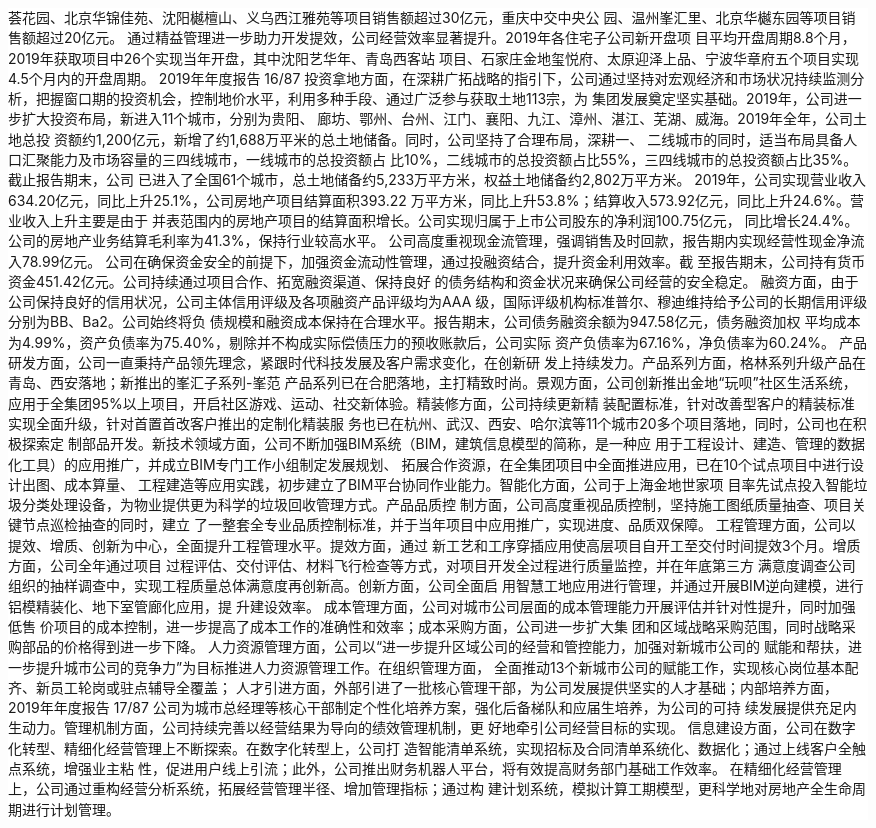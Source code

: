 荟花园、北京华锦佳苑、沈阳樾檀山、义乌西江雅苑等项目销售额超过30亿元，重庆中交中央公
园、温州峯汇里、北京华樾东园等项目销售额超过20亿元。
通过精益管理进一步助力开发提效，公司经营效率显著提升。2019年各住宅子公司新开盘项
目平均开盘周期8.8个月，2019年获取项目中26个实现当年开盘，其中沈阳艺华年、青岛西客站
项目、石家庄金地玺悦府、太原迎泽上品、宁波华章府五个项目实现4.5个月内的开盘周期。
2019年年度报告
16/87
投资拿地方面，在深耕广拓战略的指引下，公司通过坚持对宏观经济和市场状况持续监测分
析，把握窗口期的投资机会，控制地价水平，利用多种手段、通过广泛参与获取土地113宗，为
集团发展奠定坚实基础。2019年，公司进一步扩大投资布局，新进入11个城市，分别为贵阳、
廊坊、鄂州、台州、江门、襄阳、九江、漳州、湛江、芜湖、威海。2019年全年，公司土地总投
资额约1,200亿元，新增了约1,688万平米的总土地储备。同时，公司坚持了合理布局，深耕一、
二线城市的同时，适当布局具备人口汇聚能力及市场容量的三四线城市，一线城市的总投资额占
比10%，二线城市的总投资额占比55%，三四线城市的总投资额占比35%。截止报告期末，公司
已进入了全国61个城市，总土地储备约5,233万平方米，权益土地储备约2,802万平方米。
2019年，公司实现营业收入634.20亿元，同比上升25.1%，公司房地产项目结算面积393.22
万平方米，同比上升53.8%；结算收入573.92亿元，同比上升24.6%。营业收入上升主要是由于
并表范围内的房地产项目的结算面积增长。公司实现归属于上市公司股东的净利润100.75亿元，
同比增长24.4%。公司的房地产业务结算毛利率为41.3%，保持行业较高水平。
公司高度重视现金流管理，强调销售及时回款，报告期内实现经营性现金净流入78.99亿元。
公司在确保资金安全的前提下，加强资金流动性管理，通过投融资结合，提升资金利用效率。截
至报告期末，公司持有货币资金451.42亿元。公司持续通过项目合作、拓宽融资渠道、保持良好
的债务结构和资金状况来确保公司经营的安全稳定。
融资方面，由于公司保持良好的信用状况，公司主体信用评级及各项融资产品评级均为AAA
级，国际评级机构标准普尔、穆迪维持给予公司的长期信用评级分别为BB、Ba2。公司始终将负
债规模和融资成本保持在合理水平。报告期末，公司债务融资余额为947.58亿元，债务融资加权
平均成本为4.99%，资产负债率为75.40%，剔除并不构成实际偿债压力的预收账款后，公司实际
资产负债率为67.16%，净负债率为60.24%。
产品研发方面，公司一直秉持产品领先理念，紧跟时代科技发展及客户需求变化，在创新研
发上持续发力。产品系列方面，格林系列升级产品在青岛、西安落地；新推出的峯汇子系列-峯范
产品系列已在合肥落地，主打精致时尚。景观方面，公司创新推出金地“玩呗”社区生活系统，
应用于全集团95%以上项目，开启社区游戏、运动、社交新体验。精装修方面，公司持续更新精
装配置标准，针对改善型客户的精装标准实现全面升级，针对首置首改客户推出的定制化精装服
务也已在杭州、武汉、西安、哈尔滨等11个城市20多个项目落地，同时，公司也在积极探索定
制部品开发。新技术领域方面，公司不断加强BIM系统（BIM，建筑信息模型的简称，是一种应
用于工程设计、建造、管理的数据化工具）的应用推广，并成立BIM专门工作小组制定发展规划、
拓展合作资源，在全集团项目中全面推进应用，已在10个试点项目中进行设计出图、成本算量、
工程建造等应用实践，初步建立了BIM平台协同作业能力。智能化方面，公司于上海金地世家项
目率先试点投入智能垃圾分类处理设备，为物业提供更为科学的垃圾回收管理方式。产品品质控
制方面，公司高度重视品质控制，坚持施工图纸质量抽查、项目关键节点巡检抽查的同时，建立
了一整套全专业品质控制标准，并于当年项目中应用推广，实现进度、品质双保障。
工程管理方面，公司以提效、增质、创新为中心，全面提升工程管理水平。提效方面，通过
新工艺和工序穿插应用使高层项目自开工至交付时间提效3个月。增质方面，公司全年通过项目
过程评估、交付评估、材料飞行检查等方式，对项目开发全过程进行质量监控，并在年底第三方
满意度调查公司组织的抽样调查中，实现工程质量总体满意度再创新高。创新方面，公司全面启
用智慧工地应用进行管理，并通过开展BIM逆向建模，进行铝模精装化、地下室管廊化应用，提
升建设效率。
成本管理方面，公司对城市公司层面的成本管理能力开展评估并针对性提升，同时加强低售
价项目的成本控制，进一步提高了成本工作的准确性和效率；成本采购方面，公司进一步扩大集
团和区域战略采购范围，同时战略采购部品的价格得到进一步下降。
人力资源管理方面，公司以“进一步提升区域公司的经营和管控能力，加强对新城市公司的
赋能和帮扶，进一步提升城市公司的竞争力”为目标推进人力资源管理工作。在组织管理方面，
全面推动13个新城市公司的赋能工作，实现核心岗位基本配齐、新员工轮岗或驻点辅导全覆盖；
人才引进方面，外部引进了一批核心管理干部，为公司发展提供坚实的人才基础；内部培养方面，
2019年年度报告
17/87
公司为城市总经理等核心干部制定个性化培养方案，强化后备梯队和应届生培养，为公司的可持
续发展提供充足内生动力。管理机制方面，公司持续完善以经营结果为导向的绩效管理机制，更
好地牵引公司经营目标的实现。
信息建设方面，公司在数字化转型、精细化经营管理上不断探索。在数字化转型上，公司打
造智能清单系统，实现招标及合同清单系统化、数据化；通过上线客户全触点系统，增强业主粘
性，促进用户线上引流；此外，公司推出财务机器人平台，将有效提高财务部门基础工作效率。
在精细化经营管理上，公司通过重构经营分析系统，拓展经营管理半径、增加管理指标；通过构
建计划系统，模拟计算工期模型，更科学地对房地产全生命周期进行计划管理。